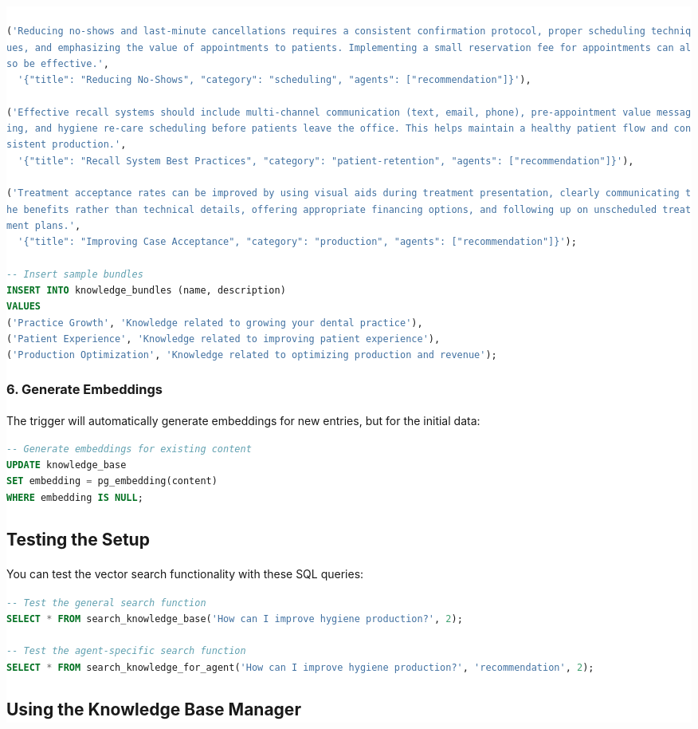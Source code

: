```sql
  
('Reducing no-shows and last-minute cancellations requires a consistent confirmation protocol, proper scheduling techniques, and emphasizing the value of appointments to patients. Implementing a small reservation fee for appointments can also be effective.', 
  '{"title": "Reducing No-Shows", "category": "scheduling", "agents": ["recommendation"]}'),
  
('Effective recall systems should include multi-channel communication (text, email, phone), pre-appointment value messaging, and hygiene re-care scheduling before patients leave the office. This helps maintain a healthy patient flow and consistent production.', 
  '{"title": "Recall System Best Practices", "category": "patient-retention", "agents": ["recommendation"]}'),
  
('Treatment acceptance rates can be improved by using visual aids during treatment presentation, clearly communicating the benefits rather than technical details, offering appropriate financing options, and following up on unscheduled treatment plans.', 
  '{"title": "Improving Case Acceptance", "category": "production", "agents": ["recommendation"]}');

-- Insert sample bundles
INSERT INTO knowledge_bundles (name, description)
VALUES 
('Practice Growth', 'Knowledge related to growing your dental practice'),
('Patient Experience', 'Knowledge related to improving patient experience'),
('Production Optimization', 'Knowledge related to optimizing production and revenue');
```

### 6. Generate Embeddings

The trigger will automatically generate embeddings for new entries, but for the initial data:

```sql
-- Generate embeddings for existing content
UPDATE knowledge_base 
SET embedding = pg_embedding(content)
WHERE embedding IS NULL;
```

## Testing the Setup

You can test the vector search functionality with these SQL queries:

```sql
-- Test the general search function
SELECT * FROM search_knowledge_base('How can I improve hygiene production?', 2);

-- Test the agent-specific search function
SELECT * FROM search_knowledge_for_agent('How can I improve hygiene production?', 'recommendation', 2);
```

## Using the Knowledge Base Manager
